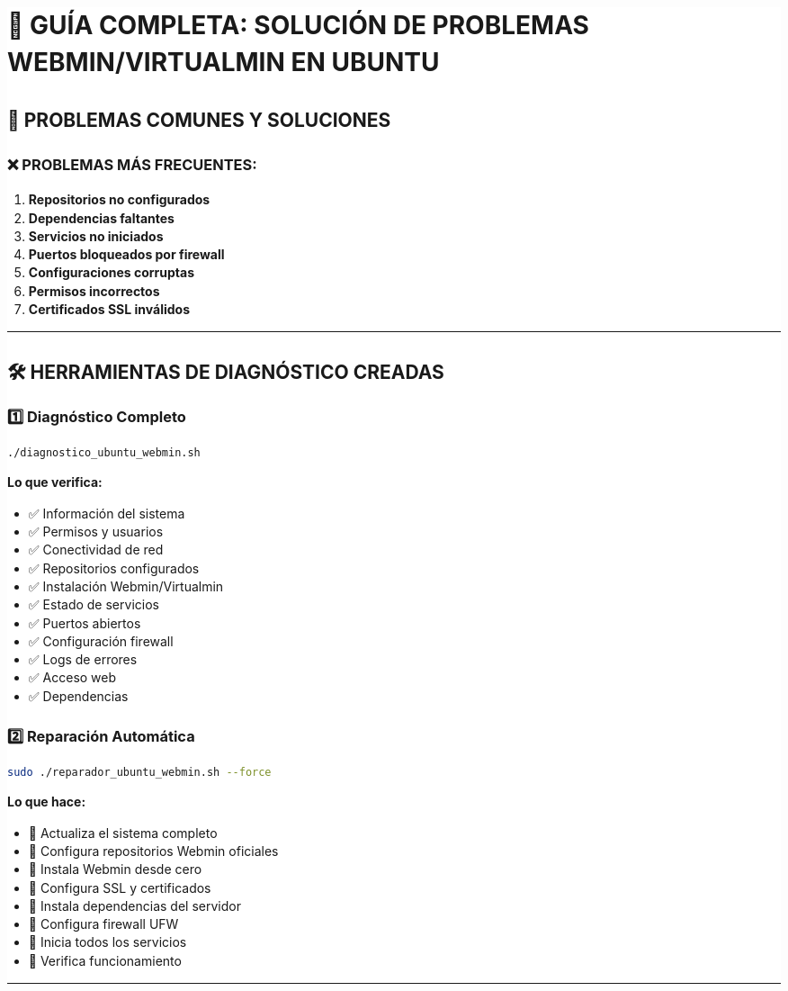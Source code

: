 # 🔧 GUÍA COMPLETA: SOLUCIÓN DE PROBLEMAS WEBMIN/VIRTUALMIN EN UBUNTU

## 🎯 **PROBLEMAS COMUNES Y SOLUCIONES**

### ❌ **PROBLEMAS MÁS FRECUENTES:**

1. **Repositorios no configurados**
2. **Dependencias faltantes** 
3. **Servicios no iniciados**
4. **Puertos bloqueados por firewall**
5. **Configuraciones corruptas**
6. **Permisos incorrectos**
7. **Certificados SSL inválidos**

---

## 🛠️ **HERRAMIENTAS DE DIAGNÓSTICO CREADAS**

### 1️⃣ **Diagnóstico Completo** 
```bash
./diagnostico_ubuntu_webmin.sh
```

**Lo que verifica:**
- ✅ Información del sistema
- ✅ Permisos y usuarios
- ✅ Conectividad de red
- ✅ Repositorios configurados
- ✅ Instalación Webmin/Virtualmin
- ✅ Estado de servicios
- ✅ Puertos abiertos
- ✅ Configuración firewall
- ✅ Logs de errores
- ✅ Acceso web
- ✅ Dependencias

### 2️⃣ **Reparación Automática**
```bash
sudo ./reparador_ubuntu_webmin.sh --force
```

**Lo que hace:**
- 🔧 Actualiza el sistema completo
- 🔧 Configura repositorios Webmin oficiales
- 🔧 Instala Webmin desde cero
- 🔧 Configura SSL y certificados
- 🔧 Instala dependencias del servidor
- 🔧 Configura firewall UFW
- 🔧 Inicia todos los servicios
- 🔧 Verifica funcionamiento

---